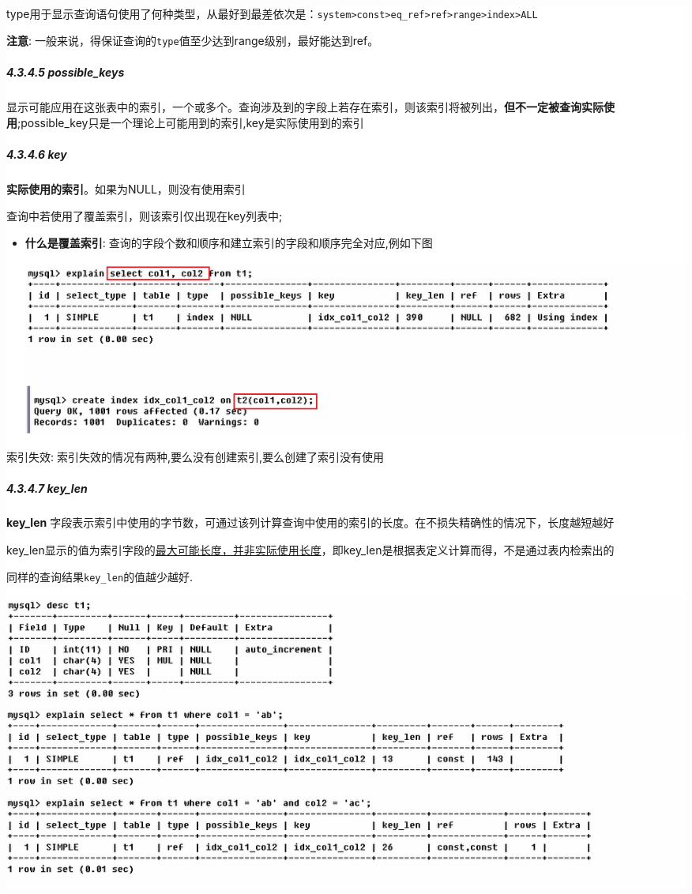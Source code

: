 
type用于显示查询语句使用了何种类型，从最好到最差依次是：`system>const>eq_ref>ref>range>index>ALL` 

**注意**: 一般来说，得保证查询的`type`值至少达到range级别，最好能达到ref。

##### 4.3.4.5 possible_keys

显示可能应用在这张表中的索引，一个或多个。查询涉及到的字段上若存在索引，则该索引将被列出，**但不一定被查询实际使用**;possible_key只是一个理论上可能用到的索引,key是实际使用到的索引

##### 4.3.4.6 key

**实际使用的索引**。如果为NULL，则没有使用索引

查询中若使用了覆盖索引，则该索引仅出现在key列表中;

- **什么是覆盖索引**: 查询的字段个数和顺序和建立索引的字段和顺序完全对应,例如下图

  ![image-20201026102116529](assets/image-20201026102116529.png)

索引失效: 索引失效的情况有两种,要么没有创建索引,要么创建了索引没有使用

##### 4.3.4.7 key_len

**key_len** 字段表示索引中使用的字节数，可通过该列计算查询中使用的索引的长度。在不损失精确性的情况下，长度越短越好

key_len显示的值为索引字段的<u>最大可能长度，并非实际使用长度</u>，即key_len是根据表定义计算而得，不是通过表内检索出的

同样的查询结果`key_len`的值越少越好.

![image-20201026103004314](assets/image-20201026103004314.png)
